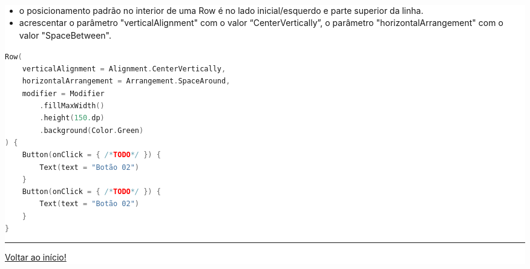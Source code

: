 - o posicionamento padrão no interior de uma Row é no lado inicial/esquerdo e parte superior da linha.
- acrescentar o parâmetro "verticalAlignment" com o valor “CenterVertically”, o parâmetro "horizontalArrangement" com o valor "SpaceBetween".

~~~kotlin
Row(
    verticalAlignment = Alignment.CenterVertically,
    horizontalArrangement = Arrangement.SpaceAround,
    modifier = Modifier
        .fillMaxWidth()
        .height(150.dp)
        .background(Color.Green)
) {
    Button(onClick = { /*TODO*/ }) {
        Text(text = "Botão 02")
    }
    Button(onClick = { /*TODO*/ }) {
        Text(text = "Botão 02")
    }
}
~~~

--- 

[Voltar ao início!](https://github.com/DigouO/Smart_Cities_FIAP_2024)